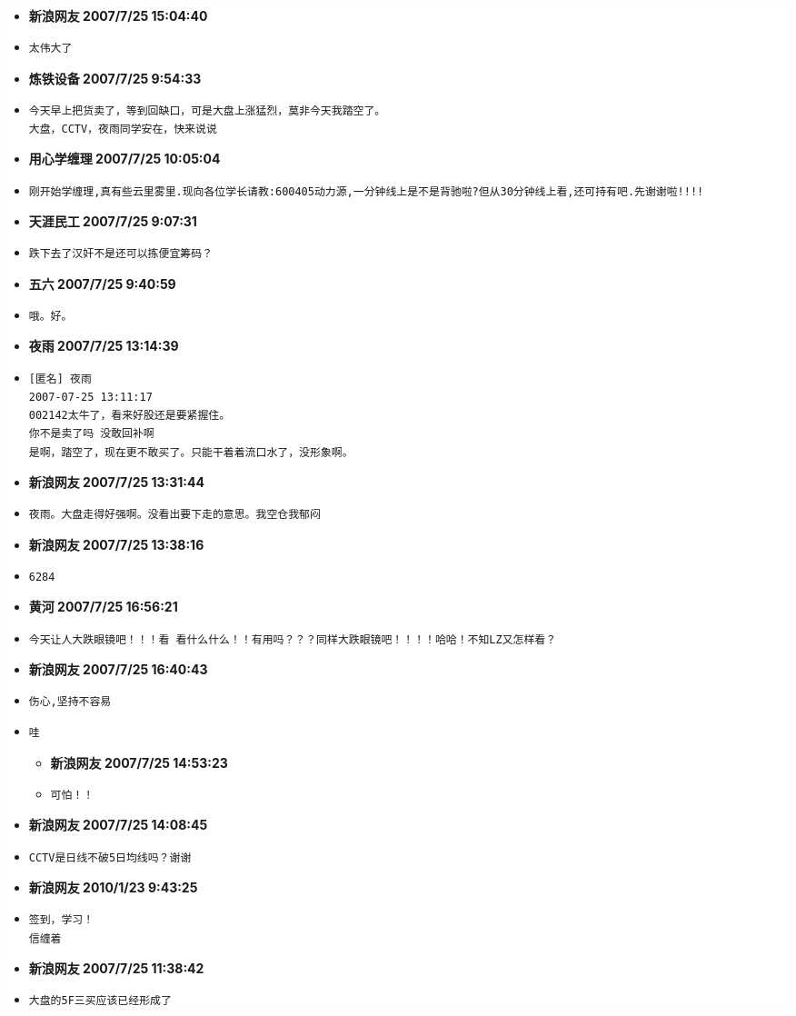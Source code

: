   ```
  ```
- **新浪网友 2007/7/25 15:04:40**
- ```
  太伟大了
  ```
- **炼铁设备 2007/7/25 9:54:33**
- ```
  今天早上把货卖了，等到回缺口，可是大盘上涨猛烈，莫非今天我踏空了。
  大盘，CCTV，夜雨同学安在，快来说说
  ```
- **用心学缠理 2007/7/25 10:05:04**
- ```
  刚开始学缠理,真有些云里雾里.现向各位学长请教:600405动力源,一分钟线上是不是背驰啦?但从30分钟线上看,还可持有吧.先谢谢啦!!!!
  ```
- **天涯民工 2007/7/25 9:07:31**
- ```
  跌下去了汉奸不是还可以拣便宜筹码？
  ```
- **五六 2007/7/25 9:40:59**
- ```
  哦。好。
  ```
- **夜雨 2007/7/25 13:14:39**
- ```
  [匿名] 夜雨 
  2007-07-25 13:11:17 
  002142太牛了，看来好股还是要紧握住。 
  你不是卖了吗 没敢回补啊 
  是啊，踏空了，现在更不敢买了。只能干着着流口水了，没形象啊。
  ```
- **新浪网友 2007/7/25 13:31:44**
- ```
  夜雨。大盘走得好强啊。没看出要下走的意思。我空仓我郁闷
  ```
- **新浪网友 2007/7/25 13:38:16**
- ```
  6284
  ```
- **黄河 2007/7/25 16:56:21**
- ```
  今天让人大跌眼镜吧！！！看 看什么什么！！有用吗？？？同样大跌眼镜吧！！！！哈哈！不知LZ又怎样看？
  ```
- **新浪网友 2007/7/25 16:40:43**
- ```
  伤心,坚持不容易
  ```
- ```
  哇
  ```
   - **新浪网友 2007/7/25 14:53:23**
   - ```
     可怕！！
     ```
- **新浪网友 2007/7/25 14:08:45**
- ```
  CCTV是日线不破5日均线吗？谢谢
  ```
- **新浪网友 2010/1/23 9:43:25**
- ```
  签到，学习！
  信缠着
  ```
- **新浪网友 2007/7/25 11:38:42**
- ```
  大盘的5F三买应该已经形成了
  ```